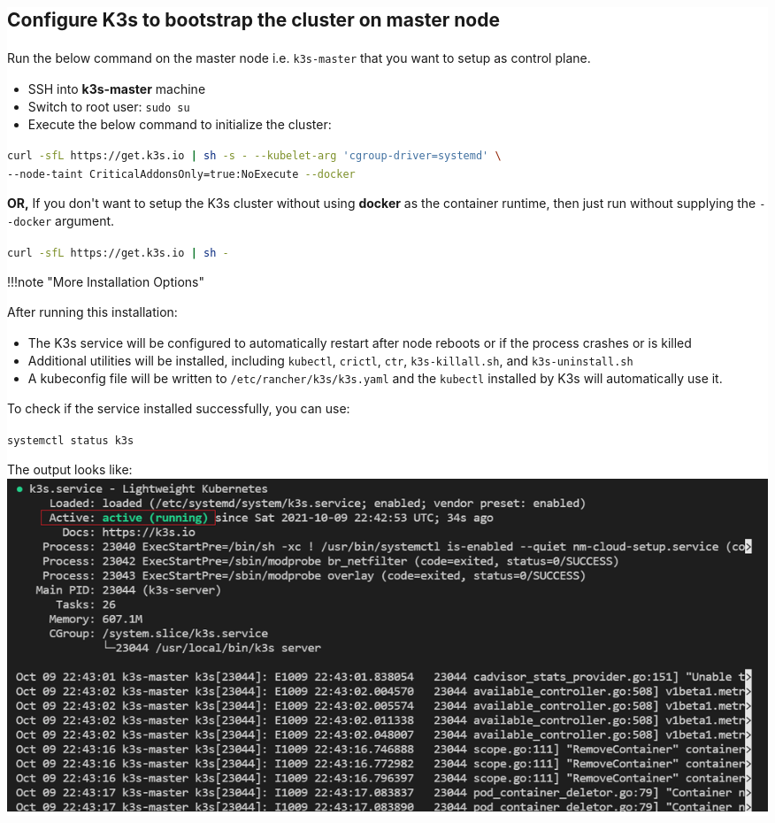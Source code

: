 
## Configure K3s to bootstrap the cluster on master node

Run the below command on the master node i.e. `k3s-master` that you want to setup
as control plane.

- SSH into **k3s-master** machine
- Switch to root user: `sudo su`
- Execute the below command to initialize the cluster:

```sh
curl -sfL https://get.k3s.io | sh -s - --kubelet-arg 'cgroup-driver=systemd' \
--node-taint CriticalAddonsOnly=true:NoExecute --docker
```

**OR,**
If you don't want to setup the K3s cluster without using  **docker** as the
container runtime, then just run without supplying the `--docker` argument.

```sh
curl -sfL https://get.k3s.io | sh -
```

!!!note "More Installation Options"

After running this installation:

- The K3s service will be configured to automatically restart after node reboots
or if the process crashes or is killed
- Additional utilities will be installed, including `kubectl`, `crictl`, `ctr`,
`k3s-killall.sh`, and `k3s-uninstall.sh`
- A kubeconfig file will be written to `/etc/rancher/k3s/k3s.yaml` and the `kubectl`
installed by K3s will automatically use it.

To check if the service installed successfully, you can use:

```sh
systemctl status k3s
```

The output looks like:
![K3s Active Master Status](../images/k3s_active_master_status.png)
